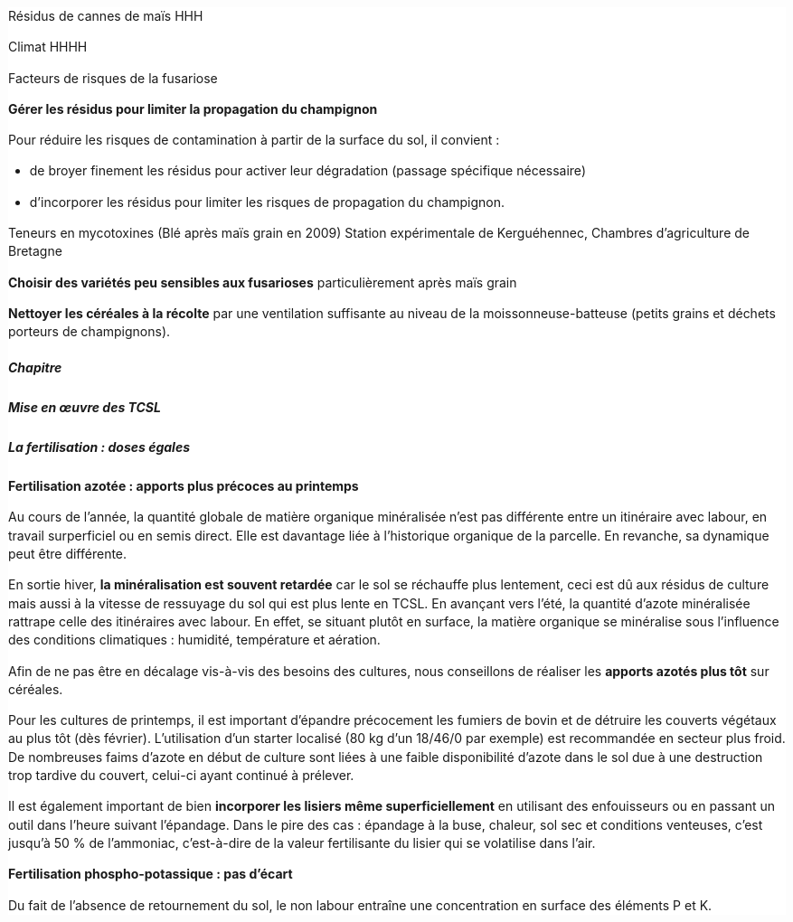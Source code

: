  Résidus de cannes de maïs HHH 

 Climat HHHH 

 Facteurs de risques de la fusariose 

**Gérer les résidus pour limiter la propagation du champignon** 

Pour réduire les risques de contamination à partir de la surface du sol, il convient : 

- de broyer finement les résidus pour activer leur dégradation (passage spécifique nécessaire) 

- d’incorporer les résidus pour limiter les risques de propagation du champignon. 

 Teneurs en mycotoxines (Blé après maïs grain en 2009) Station expérimentale de Kerguéhennec, Chambres d’agriculture de Bretagne 

**Choisir des variétés peu sensibles aux fusarioses** particulièrement après maïs grain 

**Nettoyer les céréales à la récolte** par une ventilation suffisante au niveau de la moissonneuse-batteuse (petits grains et déchets porteurs de champignons). 


##### Chapitre 

##### Mise en œuvre des TCSL 

##### La fertilisation : doses égales 

**Fertilisation azotée : apports plus précoces au printemps** 

Au cours de l’année, la quantité globale de matière organique minéralisée n’est pas différente entre un itinéraire avec labour, en travail surperficiel ou en semis direct. Elle est davantage liée à l’historique organique de la parcelle. En revanche, sa dynamique peut être différente. 

En sortie hiver, **la minéralisation est souvent retardée** car le sol se réchauffe plus lentement, ceci est dû aux résidus de culture mais aussi à la vitesse de ressuyage du sol qui est plus lente en TCSL. En avançant vers l’été, la quantité d’azote minéralisée rattrape celle des itinéraires avec labour. En effet, se situant plutôt en surface, la matière organique se minéralise sous l’influence des conditions climatiques : humidité, température et aération. 

Afin de ne pas être en décalage vis-à-vis des besoins des cultures, nous conseillons de réaliser les **apports azotés plus tôt** sur céréales. 

Pour les cultures de printemps, il est important d’épandre précocement les fumiers de bovin et de détruire les couverts végétaux au plus tôt (dès février). L’utilisation d’un starter localisé (80 kg d’un 18/46/0 par exemple) est recommandée en secteur plus froid. De nombreuses faims d’azote en début de culture sont liées à une faible disponibilité d’azote dans le sol due à une destruction trop tardive du couvert, celui-ci ayant continué à prélever. 

Il est également important de bien **incorporer les lisiers même superficiellement** en utilisant des enfouisseurs ou en passant un outil dans l’heure suivant l’épandage. Dans le pire des cas : épandage à la buse, chaleur, sol sec et conditions venteuses, c’est jusqu’à 50 % de l’ammoniac, c’est-à-dire de la valeur fertilisante du lisier qui se volatilise dans l’air. 

**Fertilisation phospho-potassique : pas d’écart** 

Du fait de l’absence de retournement du sol, le non labour entraîne une concentration en surface des éléments P et K. 
